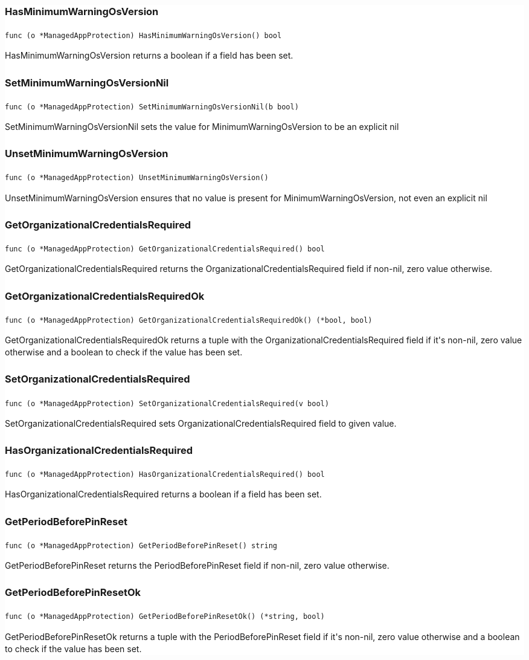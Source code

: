 ### HasMinimumWarningOsVersion

`func (o *ManagedAppProtection) HasMinimumWarningOsVersion() bool`

HasMinimumWarningOsVersion returns a boolean if a field has been set.

### SetMinimumWarningOsVersionNil

`func (o *ManagedAppProtection) SetMinimumWarningOsVersionNil(b bool)`

 SetMinimumWarningOsVersionNil sets the value for MinimumWarningOsVersion to be an explicit nil

### UnsetMinimumWarningOsVersion
`func (o *ManagedAppProtection) UnsetMinimumWarningOsVersion()`

UnsetMinimumWarningOsVersion ensures that no value is present for MinimumWarningOsVersion, not even an explicit nil
### GetOrganizationalCredentialsRequired

`func (o *ManagedAppProtection) GetOrganizationalCredentialsRequired() bool`

GetOrganizationalCredentialsRequired returns the OrganizationalCredentialsRequired field if non-nil, zero value otherwise.

### GetOrganizationalCredentialsRequiredOk

`func (o *ManagedAppProtection) GetOrganizationalCredentialsRequiredOk() (*bool, bool)`

GetOrganizationalCredentialsRequiredOk returns a tuple with the OrganizationalCredentialsRequired field if it's non-nil, zero value otherwise
and a boolean to check if the value has been set.

### SetOrganizationalCredentialsRequired

`func (o *ManagedAppProtection) SetOrganizationalCredentialsRequired(v bool)`

SetOrganizationalCredentialsRequired sets OrganizationalCredentialsRequired field to given value.

### HasOrganizationalCredentialsRequired

`func (o *ManagedAppProtection) HasOrganizationalCredentialsRequired() bool`

HasOrganizationalCredentialsRequired returns a boolean if a field has been set.

### GetPeriodBeforePinReset

`func (o *ManagedAppProtection) GetPeriodBeforePinReset() string`

GetPeriodBeforePinReset returns the PeriodBeforePinReset field if non-nil, zero value otherwise.

### GetPeriodBeforePinResetOk

`func (o *ManagedAppProtection) GetPeriodBeforePinResetOk() (*string, bool)`

GetPeriodBeforePinResetOk returns a tuple with the PeriodBeforePinReset field if it's non-nil, zero value otherwise
and a boolean to check if the value has been set.
